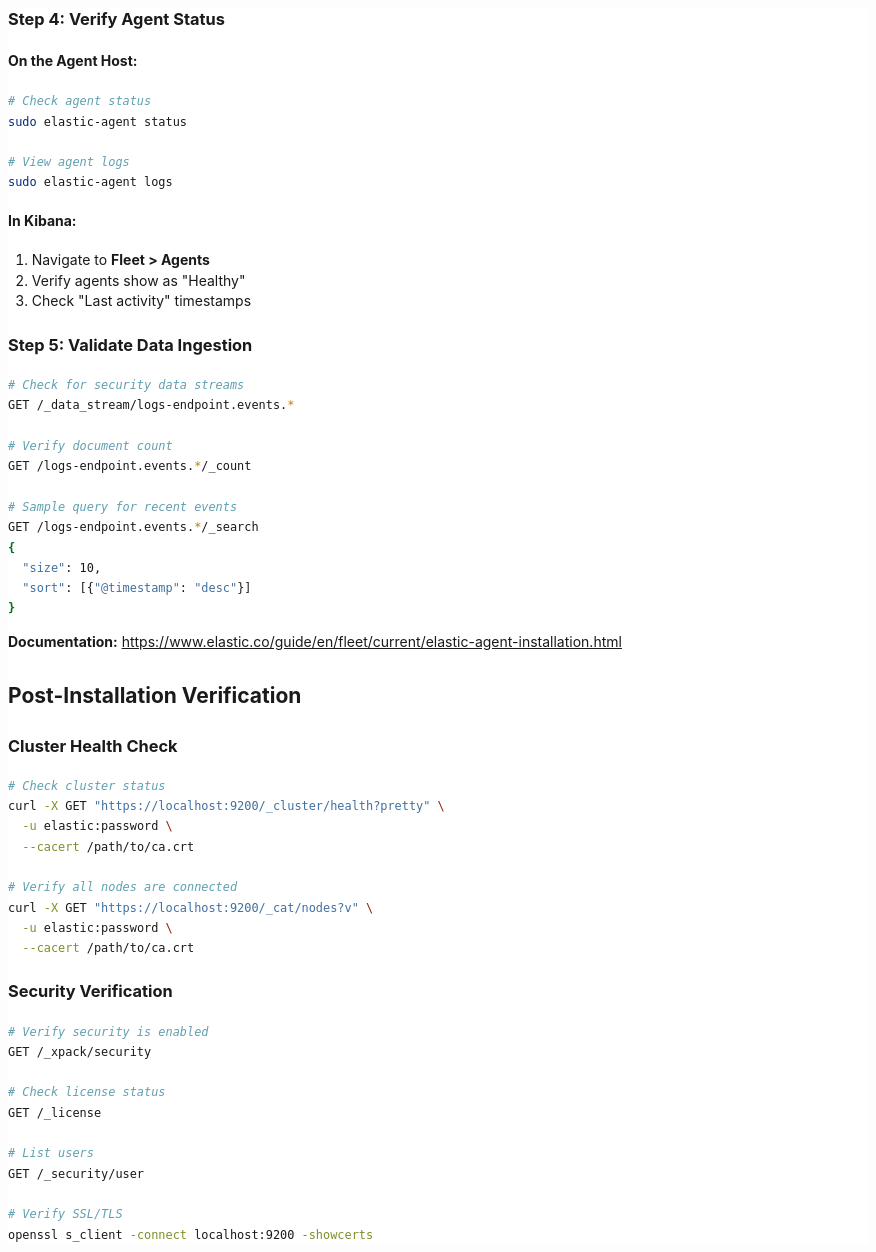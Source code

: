 ### Step 4: Verify Agent Status

#### On the Agent Host:
```bash
# Check agent status
sudo elastic-agent status

# View agent logs
sudo elastic-agent logs
```

#### In Kibana:
1. Navigate to **Fleet > Agents**
2. Verify agents show as "Healthy"
3. Check "Last activity" timestamps

### Step 5: Validate Data Ingestion

```bash
# Check for security data streams
GET /_data_stream/logs-endpoint.events.*

# Verify document count
GET /logs-endpoint.events.*/_count

# Sample query for recent events
GET /logs-endpoint.events.*/_search
{
  "size": 10,
  "sort": [{"@timestamp": "desc"}]
}
```

**Documentation:** https://www.elastic.co/guide/en/fleet/current/elastic-agent-installation.html

## Post-Installation Verification

### Cluster Health Check
```bash
# Check cluster status
curl -X GET "https://localhost:9200/_cluster/health?pretty" \
  -u elastic:password \
  --cacert /path/to/ca.crt

# Verify all nodes are connected
curl -X GET "https://localhost:9200/_cat/nodes?v" \
  -u elastic:password \
  --cacert /path/to/ca.crt
```

### Security Verification
```bash
# Verify security is enabled
GET /_xpack/security

# Check license status
GET /_license

# List users
GET /_security/user

# Verify SSL/TLS
openssl s_client -connect localhost:9200 -showcerts
```